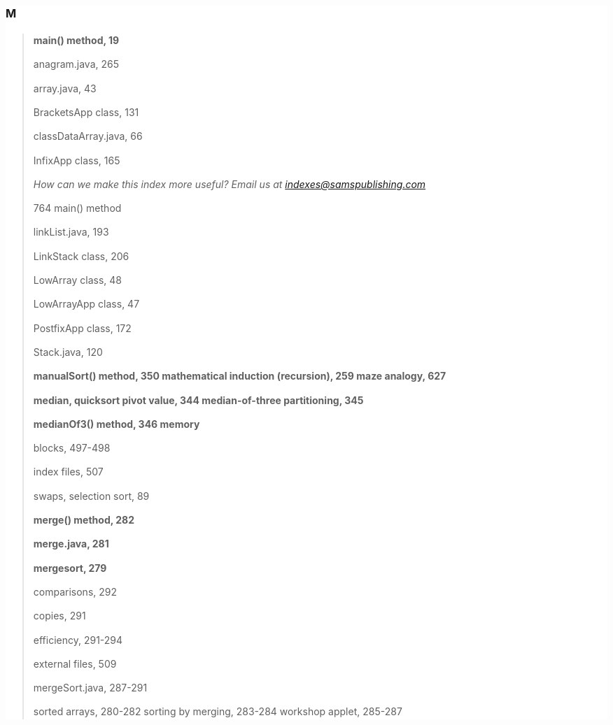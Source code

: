 ### M

> **main() method, 19**
>
> anagram.java, 265
>
> array.java, 43
>
> BracketsApp class, 131
>
> classDataArray.java, 66
>
> InfixApp class, 165
>
> *How can we make this index more useful? Email us at
> <indexes@samspublishing.com>*
>
> 764 main() method
>
> linkList.java, 193
>
> LinkStack class, 206
>
> LowArray class, 48
>
> LowArrayApp class, 47
>
> PostfixApp class, 172
>
> Stack.java, 120
>
> **manualSort() method, 350 mathematical induction (recursion), 259
> maze analogy, 627**
>
> **median, quicksort pivot value, 344 median-of-three partitioning,
> 345**
>
> **medianOf3() method, 346 memory**
>
> blocks, 497-498
>
> index files, 507
>
> swaps, selection sort, 89
>
> **merge() method, 282**
>
> **merge.java, 281**
>
> **mergesort, 279**
>
> comparisons, 292
>
> copies, 291
>
> efficiency, 291-294
>
> external files, 509
>
> mergeSort.java, 287-291
>
> sorted arrays, 280-282 sorting by merging, 283-284 workshop applet,
> 285-287